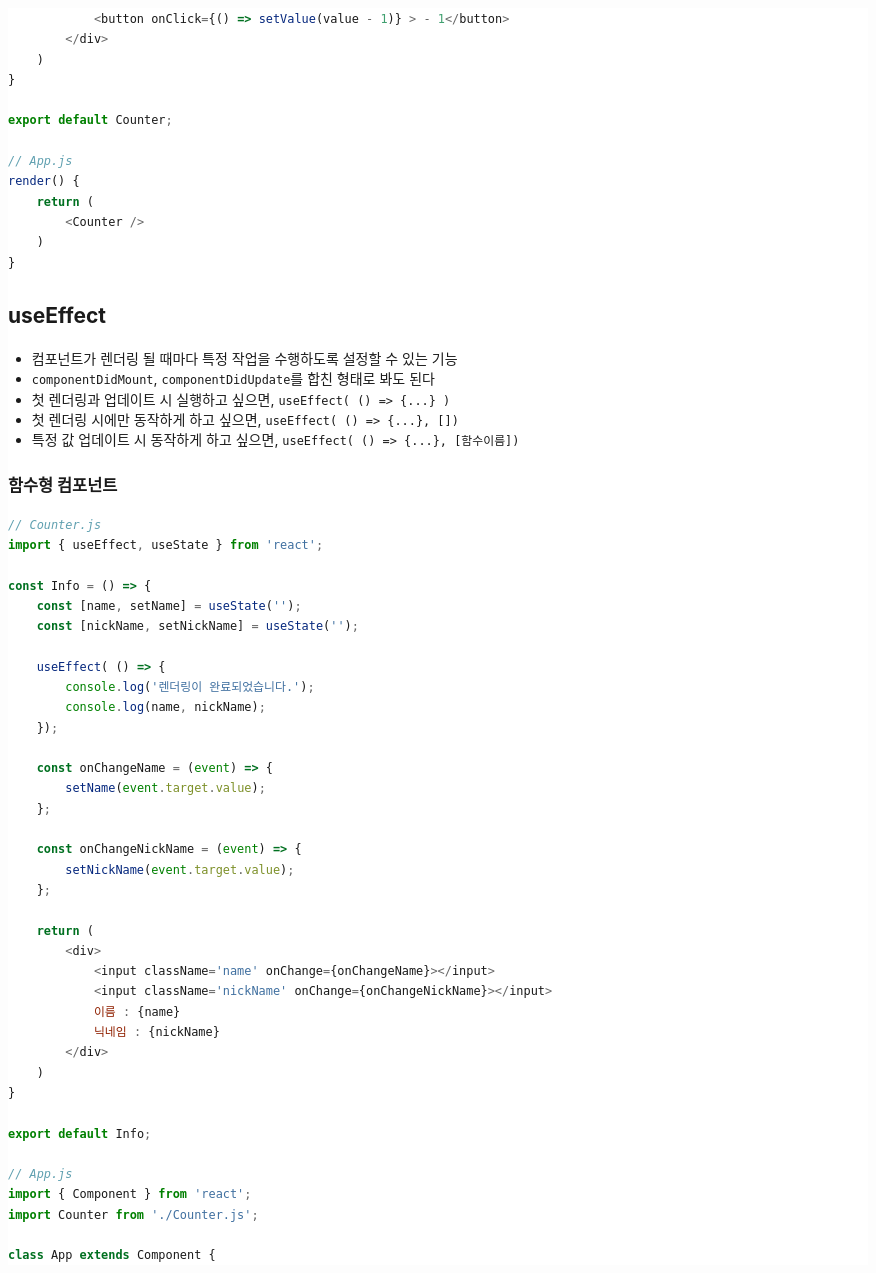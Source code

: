 ```javascript
            <button onClick={() => setValue(value - 1)} > - 1</button>
        </div>
    )
}

export default Counter;

// App.js
render() {
    return (
        <Counter />
    )
}
```


## useEffect

- 컴포넌트가 렌더링 될 때마다 특정 작업을 수행하도록 설정할 수 있는 기능
- `componentDidMount`, `componentDidUpdate`를 합친 형태로 봐도 된다
- 첫 렌더링과 업데이트 시 실행하고 싶으면, `useEffect( () => {...} )`
- 첫 렌더링 시에만 동작하게 하고 싶으면, `useEffect( () => {...}, [])`
- 특정 값 업데이트 시 동작하게 하고 싶으면, `useEffect( () => {...}, [함수이름])`

### 함수형 컴포넌트

```javascript
// Counter.js
import { useEffect, useState } from 'react';

const Info = () => {
    const [name, setName] = useState('');
    const [nickName, setNickName] = useState('');

    useEffect( () => {
        console.log('렌더링이 완료되었습니다.');
        console.log(name, nickName);
    });

    const onChangeName = (event) => {
        setName(event.target.value);
    };

    const onChangeNickName = (event) => {
        setNickName(event.target.value);
    };

    return (
        <div>
            <input className='name' onChange={onChangeName}></input>
            <input className='nickName' onChange={onChangeNickName}></input>
            이름 : {name}
            닉네임 : {nickName}
        </div>
    )
}

export default Info;

// App.js
import { Component } from 'react';
import Counter from './Counter.js';

class App extends Component {
```